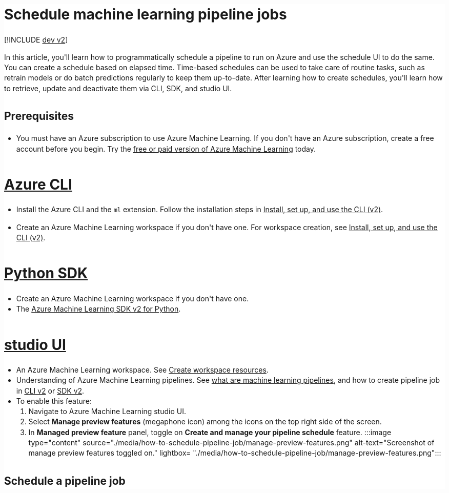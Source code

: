 
# Schedule machine learning pipeline jobs

[!INCLUDE [dev v2](../../includes/machine-learning-dev-v2.md)]

In this article, you'll learn how to programmatically schedule a pipeline to run on Azure and use the schedule UI to do the same. You can create a schedule based on elapsed time. Time-based schedules can be used to take care of routine tasks, such as retrain models or do batch predictions regularly to keep them up-to-date. After learning how to create schedules, you'll learn how to retrieve, update and deactivate them via CLI, SDK, and studio UI.

## Prerequisites

- You must have an Azure subscription to use Azure Machine Learning. If you don't have an Azure subscription, create a free account before you begin. Try the [free or paid version of Azure Machine Learning](https://azure.microsoft.com/free/) today.

# [Azure CLI](#tab/cliv2)

- Install the Azure CLI and the `ml` extension. Follow the installation steps in [Install, set up, and use the CLI (v2)](how-to-configure-cli.md).

- Create an Azure Machine Learning workspace if you don't have one. For workspace creation, see [Install, set up, and use the CLI (v2)](how-to-configure-cli.md).

# [Python SDK](#tab/python)

- Create an Azure Machine Learning workspace if you don't have one.
- The [Azure Machine Learning SDK v2 for Python](/python/api/overview/azure/ai-ml-readme).

# [studio UI](#tab/ui)

- An Azure Machine Learning workspace. See [Create workspace resources](quickstart-create-resources.md).
- Understanding of Azure Machine Learning pipelines. See [what are machine learning pipelines](concept-ml-pipelines.md), and how to create pipeline job in [CLI v2](how-to-create-component-pipelines-cli.md) or [SDK v2](how-to-create-component-pipeline-python.md).
- To enable this feature:
  1. Navigate to Azure Machine Learning studio UI.
  2. Select **Manage preview features** (megaphone icon) among the icons on the top right side of the screen.
  3. In **Managed preview feature** panel, toggle on **Create and manage your pipeline schedule** feature.
    :::image type="content" source="./media/how-to-schedule-pipeline-job/manage-preview-features.png" alt-text="Screenshot of manage preview features toggled on." lightbox= "./media/how-to-schedule-pipeline-job/manage-preview-features.png":::


## Schedule a pipeline job
